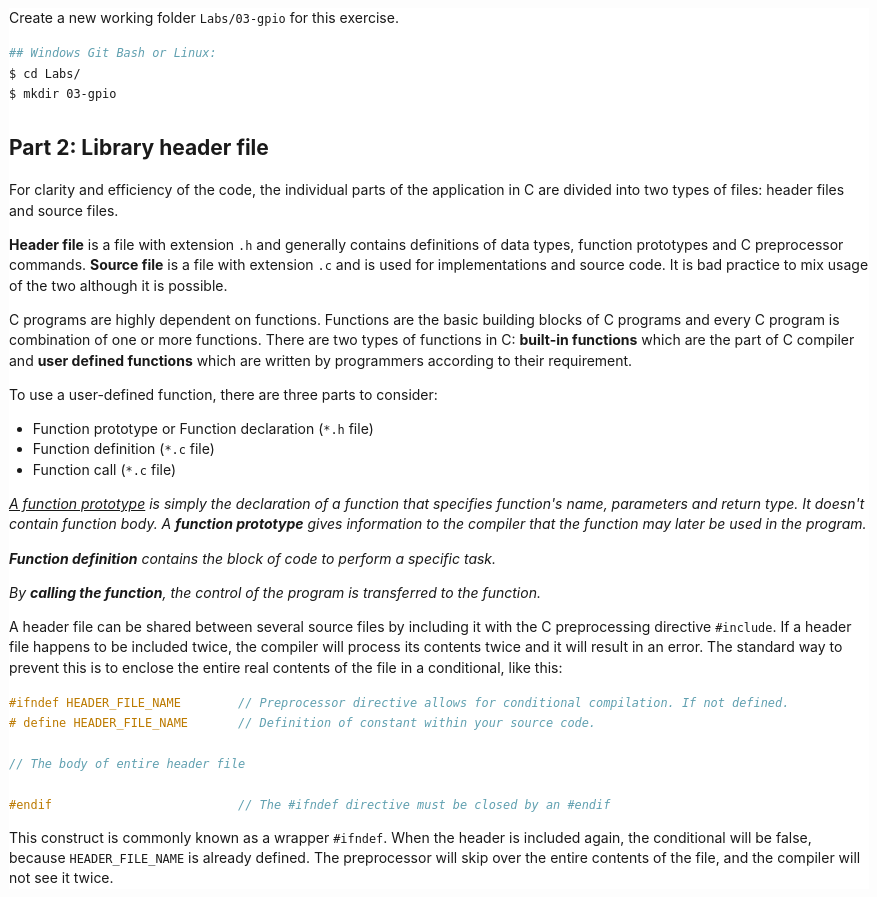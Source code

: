 Create a new working folder `Labs/03-gpio` for this exercise.

```bash
## Windows Git Bash or Linux:
$ cd Labs/
$ mkdir 03-gpio
```


<a name="part2"></a>
## Part 2: Library header file

For clarity and efficiency of the code, the individual parts of the application in C are divided into two types of files: header files and source files.

**Header file** is a file with extension `.h` and generally contains definitions of data types, function prototypes and C preprocessor commands. **Source file** is a file with extension `.c` and is used for implementations and source code. It is bad practice to mix usage of the two although it is possible.

C programs are highly dependent on functions. Functions are the basic building blocks of C programs and every C program is combination of one or more functions. There are two types of functions in C: **built-in functions** which are the part of C compiler and **user defined functions** which are written by programmers according to their requirement.

To use a user-defined function, there are three parts to consider:
   * Function prototype or Function declaration (`*.h` file)
   * Function definition (`*.c` file)
   * Function call (`*.c` file)

*[A function prototype](https://www.programiz.com/c-programming/c-user-defined-functions) is simply the declaration of a function that specifies function's name, parameters and return type. It doesn't contain function body. A **function prototype** gives information to the compiler that the function may later be used in the program.*

***Function definition** contains the block of code to perform a specific task.*

*By **calling the function**, the control of the program is transferred to the function.*

A header file can be shared between several source files by including it with the C preprocessing directive `#include`. If a header file happens to be included twice, the compiler will process its contents twice and it will result in an error. The standard way to prevent this is to enclose the entire real contents of the file in a conditional, like this:

```C
#ifndef HEADER_FILE_NAME        // Preprocessor directive allows for conditional compilation. If not defined.
# define HEADER_FILE_NAME       // Definition of constant within your source code.

// The body of entire header file

#endif                          // The #ifndef directive must be closed by an #endif
```

This construct is commonly known as a wrapper `#ifndef`. When the header is included again, the conditional will be false, because `HEADER_FILE_NAME` is already defined. The preprocessor will skip over the entire contents of the file, and the compiler will not see it twice.
